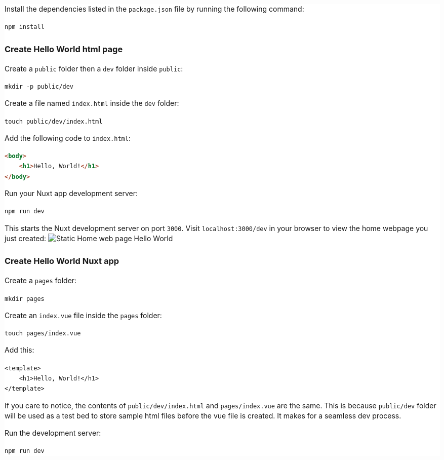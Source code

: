 
Install the dependencies listed in the `package.json` file by running the following command:
```shell
npm install
```

### Create Hello World html page

Create a `public` folder then a `dev` folder inside `public`:
```shell
mkdir -p public/dev
```

Create a file named `index.html` inside the `dev` folder:
```shell
touch public/dev/index.html
```

Add the following code to `index.html`:
```html
<body>
    <h1>Hello, World!</h1>
</body>
```

Run your Nuxt app development server:
```shell
npm run dev
```

This starts the Nuxt development server on port `3000`. Visit `localhost:3000/dev` in your browser to view the home webpage you just created:
![Static Home web page Hello World](https://res.cloudinary.com/craigsims808/image/upload/v1751151422/strapi/getting-started-with-nuxt/static-hello-world-web-page_rjkxnm.png)

### Create Hello World Nuxt app

Create a `pages` folder:
```shell
mkdir pages
```

Create an `index.vue` file inside the `pages` folder:
```shell
touch pages/index.vue
```

Add this:
```vue
<template>
    <h1>Hello, World!</h1>
</template>
```

If you care to notice, the contents of `public/dev/index.html` and `pages/index.vue` are the same. This is because `public/dev` folder will be used as a test bed to store sample html files before the vue file is created. It makes for a seamless dev process.

Run the development server:
```shell
npm run dev
```
